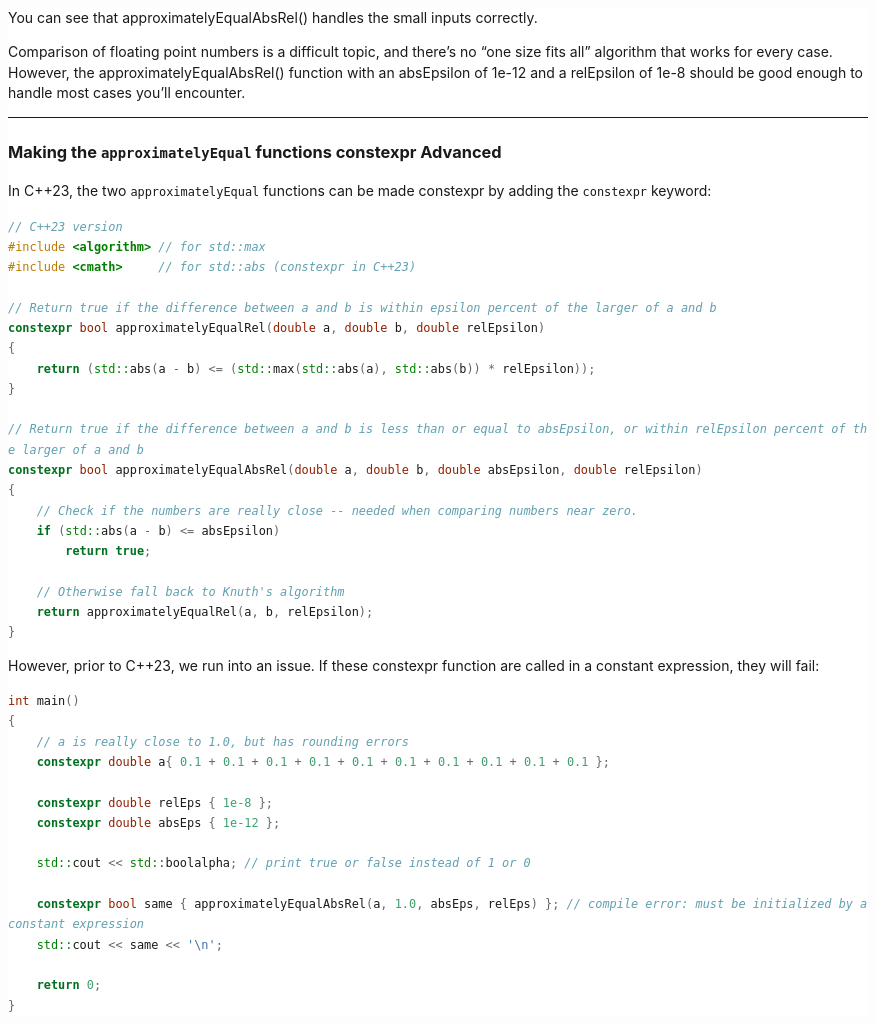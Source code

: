 You can see that approximatelyEqualAbsRel() handles the small inputs correctly.

Comparison of floating point numbers is a difficult topic, and there’s no “one size fits all” algorithm that works for every case. However, the approximatelyEqualAbsRel() function with an absEpsilon of 1e-12 and a relEpsilon of 1e-8 should be good enough to handle most cases you’ll encounter.

---

### Making the `approximatelyEqual` functions constexpr Advanced

In C++23, the two `approximatelyEqual` functions can be made constexpr by adding the `constexpr` keyword:

```cpp
// C++23 version
#include <algorithm> // for std::max
#include <cmath>     // for std::abs (constexpr in C++23)

// Return true if the difference between a and b is within epsilon percent of the larger of a and b
constexpr bool approximatelyEqualRel(double a, double b, double relEpsilon)
{
	return (std::abs(a - b) <= (std::max(std::abs(a), std::abs(b)) * relEpsilon));
}

// Return true if the difference between a and b is less than or equal to absEpsilon, or within relEpsilon percent of the larger of a and b
constexpr bool approximatelyEqualAbsRel(double a, double b, double absEpsilon, double relEpsilon)
{
    // Check if the numbers are really close -- needed when comparing numbers near zero.
    if (std::abs(a - b) <= absEpsilon)
        return true;

    // Otherwise fall back to Knuth's algorithm
    return approximatelyEqualRel(a, b, relEpsilon);
}
```

However, prior to C++23, we run into an issue. If these constexpr function are called in a constant expression, they will fail:

```cpp
int main()
{
    // a is really close to 1.0, but has rounding errors
    constexpr double a{ 0.1 + 0.1 + 0.1 + 0.1 + 0.1 + 0.1 + 0.1 + 0.1 + 0.1 + 0.1 };

    constexpr double relEps { 1e-8 };
    constexpr double absEps { 1e-12 };

    std::cout << std::boolalpha; // print true or false instead of 1 or 0

    constexpr bool same { approximatelyEqualAbsRel(a, 1.0, absEps, relEps) }; // compile error: must be initialized by a constant expression
    std::cout << same << '\n';

    return 0;
}
```
